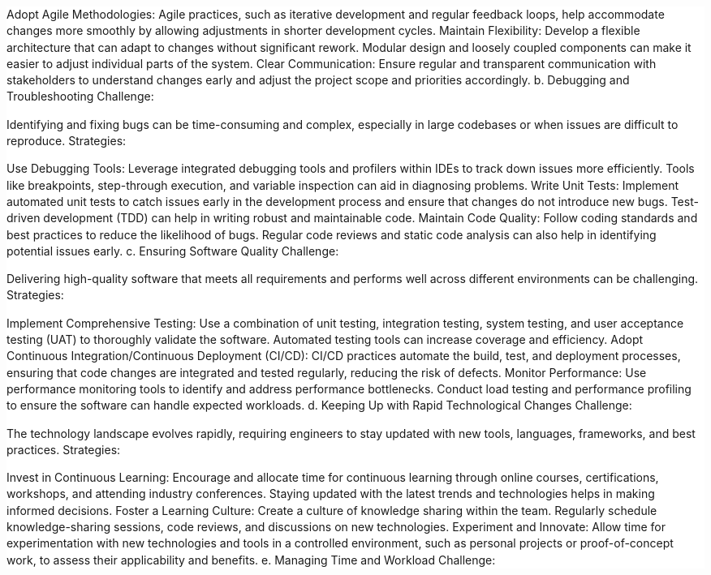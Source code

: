 Adopt Agile Methodologies: Agile practices, such as iterative development and regular feedback loops, help accommodate changes more smoothly by allowing adjustments in shorter development cycles.
Maintain Flexibility: Develop a flexible architecture that can adapt to changes without significant rework. Modular design and loosely coupled components can make it easier to adjust individual parts of the system.
Clear Communication: Ensure regular and transparent communication with stakeholders to understand changes early and adjust the project scope and priorities accordingly.
b. Debugging and Troubleshooting
Challenge:

Identifying and fixing bugs can be time-consuming and complex, especially in large codebases or when issues are difficult to reproduce.
Strategies:

Use Debugging Tools: Leverage integrated debugging tools and profilers within IDEs to track down issues more efficiently. Tools like breakpoints, step-through execution, and variable inspection can aid in diagnosing problems.
Write Unit Tests: Implement automated unit tests to catch issues early in the development process and ensure that changes do not introduce new bugs. Test-driven development (TDD) can help in writing robust and maintainable code.
Maintain Code Quality: Follow coding standards and best practices to reduce the likelihood of bugs. Regular code reviews and static code analysis can also help in identifying potential issues early.
c. Ensuring Software Quality
Challenge:

Delivering high-quality software that meets all requirements and performs well across different environments can be challenging.
Strategies:

Implement Comprehensive Testing: Use a combination of unit testing, integration testing, system testing, and user acceptance testing (UAT) to thoroughly validate the software. Automated testing tools can increase coverage and efficiency.
Adopt Continuous Integration/Continuous Deployment (CI/CD): CI/CD practices automate the build, test, and deployment processes, ensuring that code changes are integrated and tested regularly, reducing the risk of defects.
Monitor Performance: Use performance monitoring tools to identify and address performance bottlenecks. Conduct load testing and performance profiling to ensure the software can handle expected workloads.
d. Keeping Up with Rapid Technological Changes
Challenge:

The technology landscape evolves rapidly, requiring engineers to stay updated with new tools, languages, frameworks, and best practices.
Strategies:

Invest in Continuous Learning: Encourage and allocate time for continuous learning through online courses, certifications, workshops, and attending industry conferences. Staying updated with the latest trends and technologies helps in making informed decisions.
Foster a Learning Culture: Create a culture of knowledge sharing within the team. Regularly schedule knowledge-sharing sessions, code reviews, and discussions on new technologies.
Experiment and Innovate: Allow time for experimentation with new technologies and tools in a controlled environment, such as personal projects or proof-of-concept work, to assess their applicability and benefits.
e. Managing Time and Workload
Challenge:
